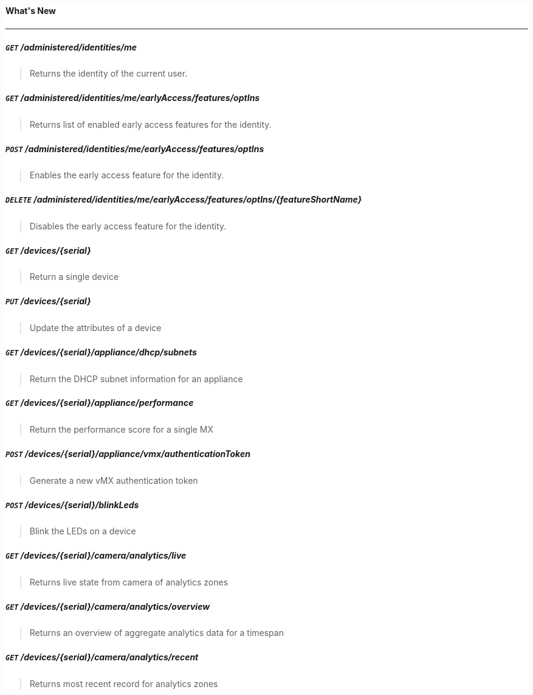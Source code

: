 #### What's New
---

##### `GET` /administered/identities/me

> Returns the identity of the current user.

##### `GET` /administered/identities/me/earlyAccess/features/optIns

> Returns list of enabled early access features for the identity.

##### `POST` /administered/identities/me/earlyAccess/features/optIns

> Enables the early access feature for the identity.

##### `DELETE` /administered/identities/me/earlyAccess/features/optIns/{featureShortName}

> Disables the early access feature for the identity.

##### `GET` /devices/{serial}

> Return a single device

##### `PUT` /devices/{serial}

> Update the attributes of a device

##### `GET` /devices/{serial}/appliance/dhcp/subnets

> Return the DHCP subnet information for an appliance

##### `GET` /devices/{serial}/appliance/performance

> Return the performance score for a single MX

##### `POST` /devices/{serial}/appliance/vmx/authenticationToken

> Generate a new vMX authentication token

##### `POST` /devices/{serial}/blinkLeds

> Blink the LEDs on a device

##### `GET` /devices/{serial}/camera/analytics/live

> Returns live state from camera of analytics zones

##### `GET` /devices/{serial}/camera/analytics/overview

> Returns an overview of aggregate analytics data for a timespan

##### `GET` /devices/{serial}/camera/analytics/recent

> Returns most recent record for analytics zones
